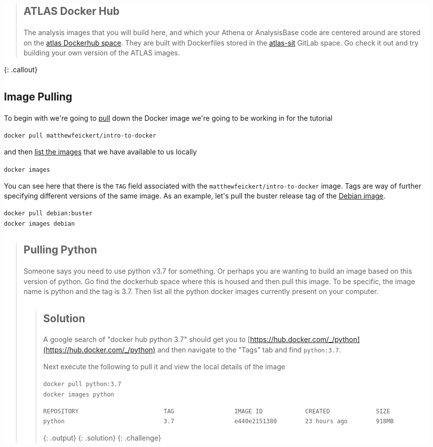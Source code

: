 > ## ATLAS Docker Hub
> The analysis images that you will build here, and which your Athena or AnalysisBase code are centered around are stored on the [atlas Dockerhub space](https://hub.docker.com/u/atlas).  They are built with Dockerfiles stored in the [atlas-sit](https://gitlab.cern.ch/atlas-sit/docker) GitLab space.  Go check it out and try building your own version of the ATLAS images.
>
{: .callout}




## Image Pulling

To begin with we're going to [pull](https://docs.docker.com/engine/reference/commandline/pull/) down the Docker image we're going
to be working in for the tutorial

~~~bash
docker pull matthewfeickert/intro-to-docker
~~~


and then [list the images](https://docs.docker.com/engine/reference/commandline/images/) that we have available to us locally

~~~bash
docker images
~~~

You can see here that there is the `TAG` field associated with the
`matthewfeickert/intro-to-docker` image.
Tags are way of further specifying different versions of the same image.
As an example, let's pull the buster release tag of the
[Debian image](https://hub.docker.com/_/debian).


~~~bash
docker pull debian:buster
docker images debian
~~~


> ## Pulling Python
>
> Someone says you need to use python v3.7 for something. Or perhaps you are wanting to build an image based on this version of python.  Go find the dockerhub space where this is housed and then pull this image.  To be specific, the image name is python and the tag is 3.7. Then list all the python docker images currently present on your computer.
>
> > ## Solution
> > A google search of "docker hub python 3.7" should get you to [https://hub.docker.com/_/python](https://hub.docker.com/_/python) and then navigate to the "Tags" tab and find `python:3.7`.
> >
> > Next execute the following to pull it and view the local details of the image
> > ~~~bash
> > docker pull python:3.7
> > docker images python
> > ~~~
> >
> > ~~~
> > REPOSITORY                        TAG                 IMAGE ID            CREATED             SIZE
> > python                            3.7                 e440e2151380        23 hours ago        918MB
> > ~~~
> > {: .output}
> {: .solution}
{: .challenge}

